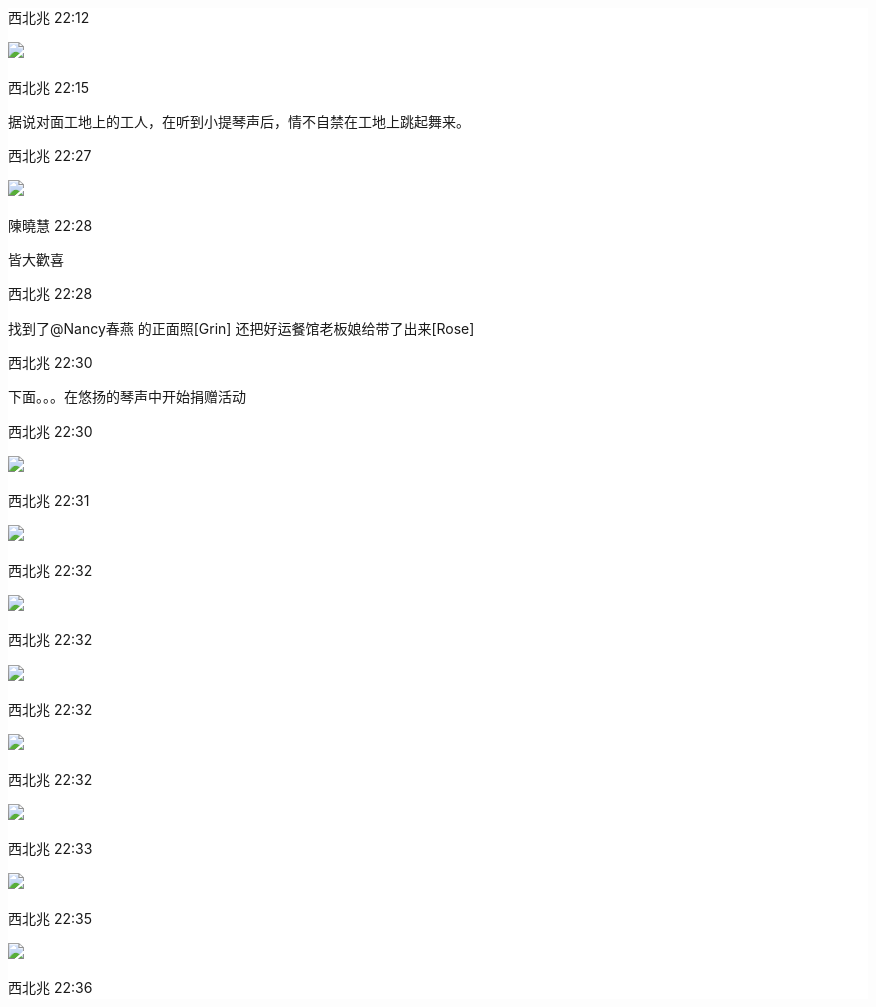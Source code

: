 西北兆  22:12

![](https://res.cloudinary.com/dhngj18do/image/upload/f_auto,q_auto/v1/images/08437a378d9e8800ea3aaa6e14ec3f39)

西北兆  22:15

据说对面工地上的工人，在听到小提琴声后，情不自禁在工地上跳起舞来。

西北兆  22:27

![](https://res.cloudinary.com/dhngj18do/image/upload/f_auto,q_auto/v1/images/b37db71c827901a5d12190188ffcaf22)

陳曉慧  22:28

皆大歡喜

西北兆  22:28

找到了@Nancy春燕 的正面照[Grin] 还把好运餐馆老板娘给带了出来[Rose]

西北兆  22:30

下面。。。在悠扬的琴声中开始捐赠活动

西北兆  22:30

![](https://res.cloudinary.com/dhngj18do/image/upload/f_auto,q_auto/v1/images/b2878355596aa129d9d792a680f65d44)

西北兆  22:31

![](https://res.cloudinary.com/dhngj18do/image/upload/f_auto,q_auto/v1/images/469aab35a823926a395e58a66efc5b6b)

西北兆  22:32

![](https://res.cloudinary.com/dhngj18do/image/upload/f_auto,q_auto/v1/images/fba44632a6377c195b0f8f262ddf1f93)

西北兆  22:32

![](https://res.cloudinary.com/dhngj18do/image/upload/f_auto,q_auto/v1/images/89f64c115be1b9aae5a8d324d73bc7af)

西北兆  22:32

![](https://res.cloudinary.com/dhngj18do/image/upload/f_auto,q_auto/v1/images/3651f6bae66592bfabe7102c239678e6)

西北兆  22:32

![](https://res.cloudinary.com/dhngj18do/image/upload/f_auto,q_auto/v1/images/82ef49a67fa0b5917fc5443e10166729)

西北兆  22:33

![](https://res.cloudinary.com/dhngj18do/image/upload/f_auto,q_auto/v1/images/4ade904993c029b4a8f8628579162a9c)

西北兆  22:35

![](https://res.cloudinary.com/dhngj18do/image/upload/f_auto,q_auto/v1/images/dddc40d697df4b0b910e85142f841f1e)

西北兆  22:36
